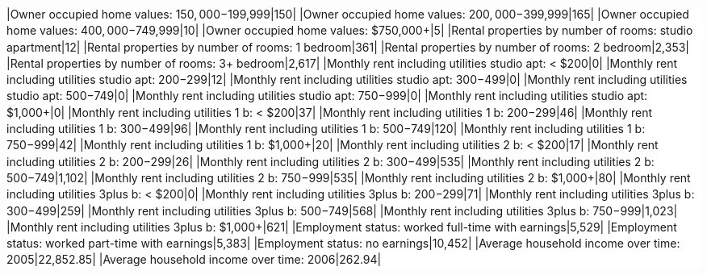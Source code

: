 |Owner occupied home values: $150,000-$199,999|150|
|Owner occupied home values: $200,000-$399,999|165|
|Owner occupied home values: $400,000-$749,999|10|
|Owner occupied home values: $750,000+|5|
|Rental properties by number of rooms: studio apartment|12|
|Rental properties by number of rooms: 1 bedroom|361|
|Rental properties by number of rooms: 2 bedroom|2,353|
|Rental properties by number of rooms: 3+ bedroom|2,617|
|Monthly rent including utilities studio apt: < $200|0|
|Monthly rent including utilities studio apt: $200-$299|12|
|Monthly rent including utilities studio apt: $300-$499|0|
|Monthly rent including utilities studio apt: $500-$749|0|
|Monthly rent including utilities studio apt: $750-$999|0|
|Monthly rent including utilities studio apt: $1,000+|0|
|Monthly rent including utilities 1 b: < $200|37|
|Monthly rent including utilities 1 b: $200-$299|46|
|Monthly rent including utilities 1 b: $300-$499|96|
|Monthly rent including utilities 1 b: $500-$749|120|
|Monthly rent including utilities 1 b: $750-$999|42|
|Monthly rent including utilities 1 b: $1,000+|20|
|Monthly rent including utilities 2 b: < $200|17|
|Monthly rent including utilities 2 b: $200-$299|26|
|Monthly rent including utilities 2 b: $300-$499|535|
|Monthly rent including utilities 2 b: $500-$749|1,102|
|Monthly rent including utilities 2 b: $750-$999|535|
|Monthly rent including utilities 2 b: $1,000+|80|
|Monthly rent including utilities 3plus b: < $200|0|
|Monthly rent including utilities 3plus b: $200-$299|71|
|Monthly rent including utilities 3plus b: $300-$499|259|
|Monthly rent including utilities 3plus b: $500-$749|568|
|Monthly rent including utilities 3plus b: $750-$999|1,023|
|Monthly rent including utilities 3plus b: $1,000+|621|
|Employment status: worked full-time with earnings|5,529|
|Employment status: worked part-time with earnings|5,383|
|Employment status: no earnings|10,452|
|Average household income over time: 2005|22,852.85|
|Average household income over time: 2006|262.94|